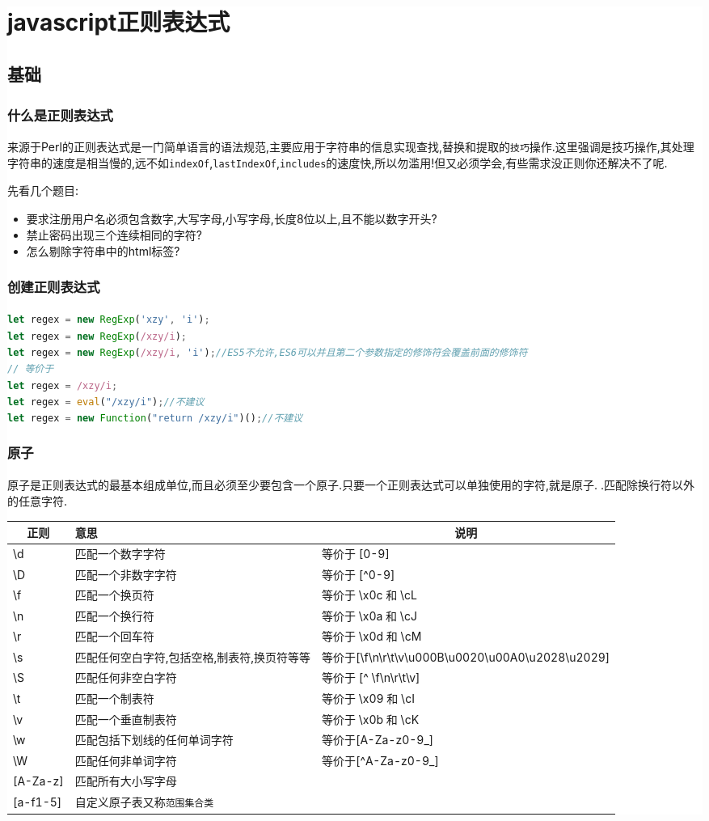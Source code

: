 # javascript正则表达式

## 基础

### 什么是正则表达式

来源于Perl的正则表达式是一门简单语言的语法规范,主要应用于字符串的信息实现查找,替换和提取的`技巧`操作.这里强调是技巧操作,其处理字符串的速度是相当慢的,远不如`indexOf`,`lastIndexOf`,`includes`的速度快,所以勿滥用!但又必须学会,有些需求没正则你还解决不了呢.

先看几个题目:

* 要求注册用户名必须包含数字,大写字母,小写字母,长度8位以上,且不能以数字开头?
* 禁止密码出现三个连续相同的字符?
* 怎么剔除字符串中的html标签?

### 创建正则表达式

```js
let regex = new RegExp('xzy', 'i');
let regex = new RegExp(/xzy/i);
let regex = new RegExp(/xzy/i, 'i');//ES5不允许,ES6可以并且第二个参数指定的修饰符会覆盖前面的修饰符
// 等价于
let regex = /xzy/i;
let regex = eval("/xzy/i");//不建议
let regex = new Function("return /xzy/i")();//不建议
```

### 原子

原子是正则表达式的最基本组成单位,而且必须至少要包含一个原子.只要一个正则表达式可以单独使用的字符,就是原子.
.匹配除换行符以外的任意字符.

| 正则      | 意思                                        | 说明                                              |
| --------- | :------------------------------------------ | ------------------------------------------------- |
| \d        | 匹配一个数字字符                            | 等价于 \[0-9]                                     |
| \D        | 匹配一个非数字字符                          | 等价于 \[^0-9]                                    |
| \f        | 匹配一个换页符                              | 等价于 \x0c 和 \cL                                |
| \n        | 匹配一个换行符                              | 等价于 \x0a 和 \cJ                                |
| \r        | 匹配一个回车符                              | 等价于 \x0d 和 \cM                                |
| \s        | 匹配任何空白字符,包括空格,制表符,换页符等等 | 等价于\[\f\n\r\t\v\u000B\u0020\u00A0\u2028\u2029] |
| \S        | 匹配任何非空白字符                          | 等价于 \[^ \f\n\r\t\v]                            |
| \t        | 匹配一个制表符                              | 等价于 \x09 和 \cI                                |
| \v        | 匹配一个垂直制表符                          | 等价于 \x0b 和 \cK                                |
| \w        | 匹配包括下划线的任何单词字符                | 等价于\[A-Za-z0-9_]                               |
| \W        | 匹配任何非单词字符                          | 等价于\[^A-Za-z0-9_]                              |
| \[A-Za-z] | 匹配所有大小写字母                          |                                                   |
| \[a-f1-5] | 自定义原子表又称`范围集合类`                |                                                   |
